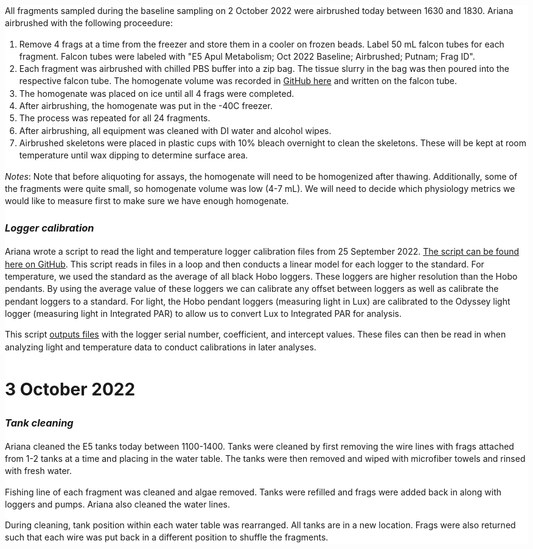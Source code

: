 All fragments sampled during the baseline sampling on 2 October 2022 were airbrushed today between 1630 and 1830. Ariana airbrushed with the following proceedure:  

1. Remove 4 frags at a time from the freezer and store them in a cooler on frozen beads. Label 50 mL falcon tubes for each fragment. Falcon tubes were labeled with "E5 Apul Metabolism; Oct 2022 Baseline; Airbrushed; Putnam; Frag ID".   
2. Each fragment was airbrushed with chilled PBS buffer into a zip bag. The tissue slurry in the bag was then poured into the respective falcon tube. The homogenate volume was recorded in [GitHub here](https://github.com/urol-e5/apulchra_metabolism/blob/main/data/baseline_sampling/homog_vols.xlsx) and written on the falcon tube. 
3. The homogenate was placed on ice until all 4 frags were completed. 
4. After airbrushing, the homogenate was put in the -40C freezer. 
5. The process was repeated for all 24 fragments. 
6. After airbrushing, all equipment was cleaned with DI water and alcohol wipes.  
7. Airbrushed skeletons were placed in plastic cups with 10% bleach overnight to clean the skeletons. These will be kept at room temperature until wax dipping to determine surface area.  

*Notes*: Note that before aliquoting for assays, the homogenate will need to be homogenized after thawing. Additionally, some of the fragments were quite small, so homogenate volume was low (4-7 mL). We will need to decide which physiology metrics we would like to measure first to make sure we have enough homogenate.  

### *Logger calibration*  

Ariana wrote a script to read the light and temperature logger calibration files from 25 September 2022. [The script can be found here on GitHub](https://github.com/urol-e5/apulchra_metabolism/blob/main/scripts/logger_calibrations.Rmd). This script reads in files in a loop and then conducts a linear model for each logger to the standard. For temperature, we used the standard as the average of all black Hobo loggers. These loggers are higher resolution than the Hobo pendants. By using the average value of these loggers we can calibrate any offset between loggers as well as calibrate the pendant loggers to a standard. For light, the Hobo pendant loggers (measuring light in Lux) are calibrated to the Odyssey light logger (measuring light in Integrated PAR) to allow us to convert Lux to Integrated PAR for analysis.  

This script [outputs files](https://github.com/urol-e5/apulchra_metabolism/tree/main/output/environmental) with the logger serial number, coefficient, and intercept values. These files can then be read in when analyzing light and temperature data to conduct calibrations in later analyses.  

# 3 October 2022  

### *Tank cleaning* 

Ariana cleaned the E5 tanks today between 1100-1400. Tanks were cleaned by first removing the wire lines with frags attached from 1-2 tanks at a time and placing in the water table. The tanks were then removed and wiped with microfiber towels and rinsed with fresh water. 

Fishing line of each fragment was cleaned and algae removed. Tanks were refilled and frags were added back in along with loggers and pumps. Ariana also cleaned the water lines. 

During cleaning, tank position within each water table was rearranged. All tanks are in a new location. Frags were also returned such that each wire was put back in a different position to shuffle the fragments. 
